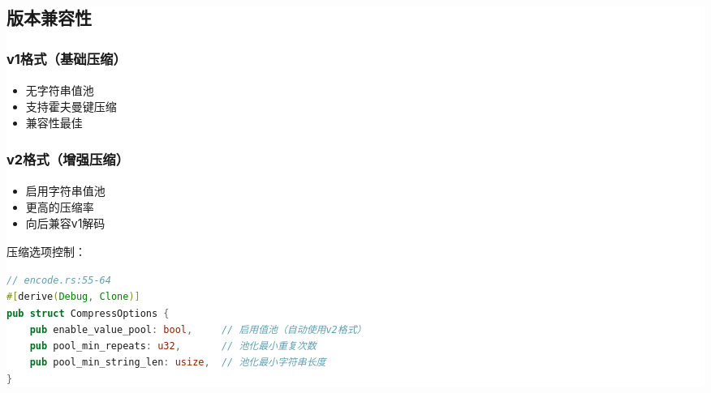 ## 版本兼容性

### v1格式（基础压缩）

- 无字符串值池
- 支持霍夫曼键压缩
- 兼容性最佳

### v2格式（增强压缩）

- 启用字符串值池
- 更高的压缩率
- 向后兼容v1解码

压缩选项控制：

```rust
// encode.rs:55-64
#[derive(Debug, Clone)]
pub struct CompressOptions {
    pub enable_value_pool: bool,     // 启用值池（自动使用v2格式）
    pub pool_min_repeats: u32,       // 池化最小重复次数
    pub pool_min_string_len: usize,  // 池化最小字符串长度
}
```